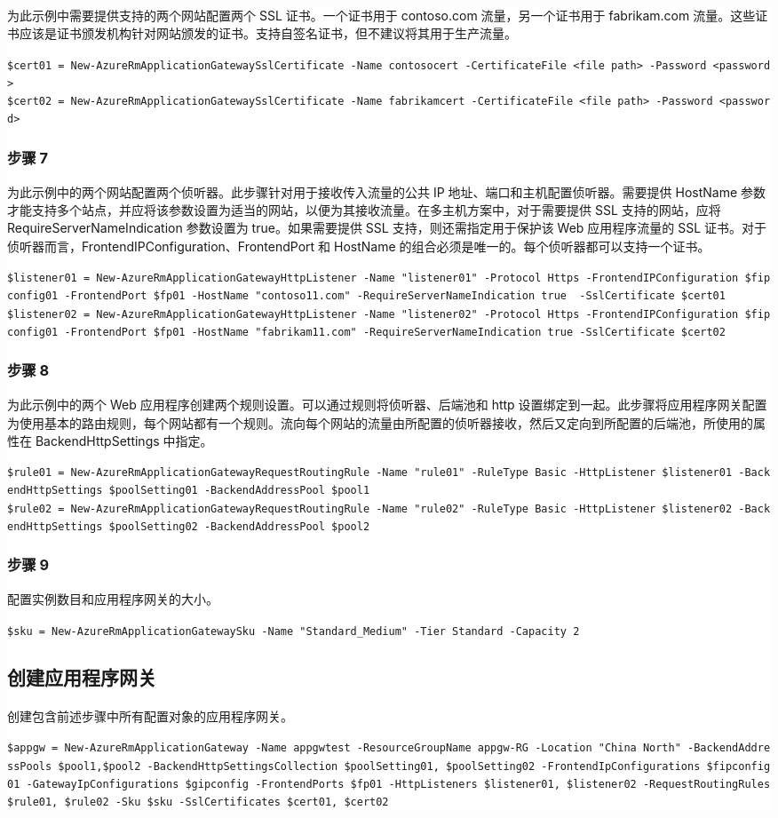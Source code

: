 为此示例中需要提供支持的两个网站配置两个 SSL 证书。一个证书用于 contoso.com 流量，另一个证书用于 fabrikam.com 流量。这些证书应该是证书颁发机构针对网站颁发的证书。支持自签名证书，但不建议将其用于生产流量。

```
$cert01 = New-AzureRmApplicationGatewaySslCertificate -Name contosocert -CertificateFile <file path> -Password <password>
$cert02 = New-AzureRmApplicationGatewaySslCertificate -Name fabrikamcert -CertificateFile <file path> -Password <password>
```

### 步骤 7

为此示例中的两个网站配置两个侦听器。此步骤针对用于接收传入流量的公共 IP 地址、端口和主机配置侦听器。需要提供 HostName 参数才能支持多个站点，并应将该参数设置为适当的网站，以便为其接收流量。在多主机方案中，对于需要提供 SSL 支持的网站，应将 RequireServerNameIndication 参数设置为 true。如果需要提供 SSL 支持，则还需指定用于保护该 Web 应用程序流量的 SSL 证书。对于侦听器而言，FrontendIPConfiguration、FrontendPort 和 HostName 的组合必须是唯一的。每个侦听器都可以支持一个证书。

```
$listener01 = New-AzureRmApplicationGatewayHttpListener -Name "listener01" -Protocol Https -FrontendIPConfiguration $fipconfig01 -FrontendPort $fp01 -HostName "contoso11.com" -RequireServerNameIndication true  -SslCertificate $cert01
$listener02 = New-AzureRmApplicationGatewayHttpListener -Name "listener02" -Protocol Https -FrontendIPConfiguration $fipconfig01 -FrontendPort $fp01 -HostName "fabrikam11.com" -RequireServerNameIndication true -SslCertificate $cert02
```

### 步骤 8

为此示例中的两个 Web 应用程序创建两个规则设置。可以通过规则将侦听器、后端池和 http 设置绑定到一起。此步骤将应用程序网关配置为使用基本的路由规则，每个网站都有一个规则。流向每个网站的流量由所配置的侦听器接收，然后又定向到所配置的后端池，所使用的属性在 BackendHttpSettings 中指定。

```
$rule01 = New-AzureRmApplicationGatewayRequestRoutingRule -Name "rule01" -RuleType Basic -HttpListener $listener01 -BackendHttpSettings $poolSetting01 -BackendAddressPool $pool1
$rule02 = New-AzureRmApplicationGatewayRequestRoutingRule -Name "rule02" -RuleType Basic -HttpListener $listener02 -BackendHttpSettings $poolSetting02 -BackendAddressPool $pool2
```

### 步骤 9

配置实例数目和应用程序网关的大小。

```
$sku = New-AzureRmApplicationGatewaySku -Name "Standard_Medium" -Tier Standard -Capacity 2
```

## 创建应用程序网关

创建包含前述步骤中所有配置对象的应用程序网关。

```
$appgw = New-AzureRmApplicationGateway -Name appgwtest -ResourceGroupName appgw-RG -Location "China North" -BackendAddressPools $pool1,$pool2 -BackendHttpSettingsCollection $poolSetting01, $poolSetting02 -FrontendIpConfigurations $fipconfig01 -GatewayIpConfigurations $gipconfig -FrontendPorts $fp01 -HttpListeners $listener01, $listener02 -RequestRoutingRules $rule01, $rule02 -Sku $sku -SslCertificates $cert01, $cert02
```
